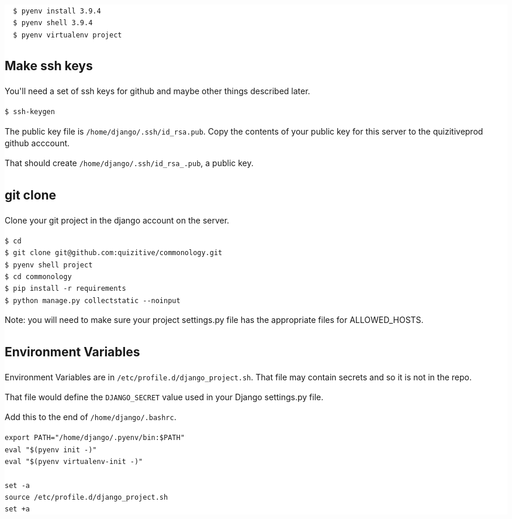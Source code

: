 ```
  $ pyenv install 3.9.4
  $ pyenv shell 3.9.4
  $ pyenv virtualenv project
```


## Make ssh keys

  You'll need a set of ssh keys for github and maybe other things described later.

  ```
  $ ssh-keygen
  ```

  The public key file is `/home/django/.ssh/id_rsa.pub`.
  Copy the contents of your public key for this server to the quizitiveprod github acccount.

That should create `/home/django/.ssh/id_rsa_.pub`, a public key. 


## git clone

Clone your git project in the django account on the server.

```
$ cd
$ git clone git@github.com:quizitive/commonology.git
$ pyenv shell project
$ cd commonology
$ pip install -r requirements
$ python manage.py collectstatic --noinput
```

Note: you will need to make sure your project settings.py file has the appropriate files for ALLOWED_HOSTS.


## Environment Variables

Environment Variables are in `/etc/profile.d/django_project.sh`.
That file may contain secrets and so it is not in the repo.

That file would define the `DJANGO_SECRET` value used in your Django settings.py file.

Add this to the end of `/home/django/.bashrc`.

```shell
export PATH="/home/django/.pyenv/bin:$PATH"
eval "$(pyenv init -)"
eval "$(pyenv virtualenv-init -)"

set -a
source /etc/profile.d/django_project.sh
set +a
```
